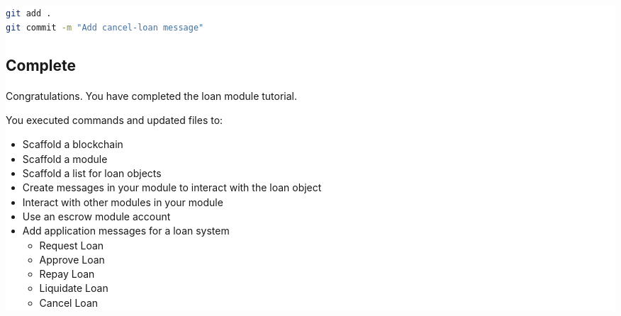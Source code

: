 ```bash
git add .
git commit -m "Add cancel-loan message"
```

## Complete

Congratulations. You have completed the loan module tutorial.

You executed commands and updated files to:

* Scaffold a blockchain
* Scaffold a module
* Scaffold a list for loan objects
* Create messages in your module to interact with the loan object
* Interact with other modules in your module
* Use an escrow module account
* Add application messages for a loan system
  * Request Loan
  * Approve Loan
  * Repay Loan
  * Liquidate Loan
  * Cancel Loan
